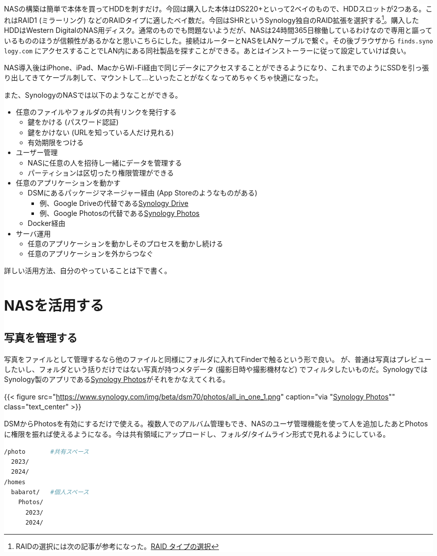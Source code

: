 NASの構築は簡単で本体を買ってHDDを刺すだけ。今回は購入した本体はDS220+といって2ベイのもので、HDDスロットが2つある。これはRAID1 (ミラーリング) などのRAIDタイプに適したベイ数だ。今回はSHRというSynology独自のRAID拡張を選択する[^raid_type]。購入したHDDはWestern DigitalのNAS用ディスク。通常のものでも問題ないようだが、NASは24時間365日稼働しているわけなので専用と謳っているもののほうが信頼性があるかなと思いこちらにした。接続はルーターとNASをLANケーブルで繋ぐ。その後ブラウザから `finds.synology.com` にアクセスすることでLAN内にある同社製品を探すことができる。あとはインストーラーに従って設定していけば良い。

NAS導入後はiPhone、iPad、MacからWi-Fi経由で同じデータにアクセスすることができるようになり、これまでのようにSSDを引っ張り出してきてケーブル刺して、マウントして…といったことがなくなってめちゃくちゃ快適になった。

また、SynologyのNASでは以下のようなことができる。

- 任意のファイルやフォルダの共有リンクを発行する
  - 鍵をかける (パスワード認証)
  - 鍵をかけない (URLを知っている人だけ見れる)
  - 有効期限をつける
- ユーザー管理
  - NASに任意の人を招待し一緒にデータを管理する
  - パーティションは区切ったり権限管理ができる
- 任意のアプリケーションを動かす
  - DSMにあるパッケージマネージャー経由 (App Storeのようなものがある)
    - 例、Google Driveの代替である[Synology Drive](https://www.synology.com/ja-jp/dsm/feature/drive)
    - 例、Google Photosの代替である[Synology Photos](https://www.synology.com/ja-jp/dsm/feature/photos)
  - Docker経由
- サーバ運用
  - 任意のアプリケーションを動かしそのプロセスを動かし続ける
  - 任意のアプリケーションを外からつなぐ

詳しい活用方法、自分のやっていることは下で書く。

# NASを活用する

## 写真を管理する

写真をファイルとして管理するなら他のファイルと同様にフォルダに入れてFinderで触るという形で良い。
が、普通は写真はプレビューしたいし、フォルダという括りだけではない写真が持つメタデータ (撮影日時や撮影機材など) でフィルタしたいものだ。SynologyではSynology製のアプリである[Synology Photos](https://www.synology.com/ja-jp/DSM70/SynologyPhotos)がそれをかなえてくれる。

{{< figure 
src="https://www.synology.com/img/beta/dsm70/photos/all_in_one_1.png"
caption="via \"[Synology Photos](https://www.synology.com/ja-jp/DSM70/SynologyPhotos)\""
class="text_center" >}}

DSMからPhotosを有効にするだけで使える。複数人でのアルバム管理もでき、NASのユーザ管理機能を使って人を追加したあとPhotosに権限を振れば使えるようになる。今は共有領域にアップロードし、フォルダ/タイムライン形式で見れるようにしている。

```bash
/photo       #共有スペース
  2023/
  2024/
/homes
  babarot/   #個人スペース
    Photos/
      2023/
      2024/
```


[^mount]: USBメモリのように最初にマウントする必要があるがそれ以降は必要ない
[^raid_type]: RAIDの選択には次の記事が参考になった。[RAID タイプの選択](https://kb.synology.com/ja-jp/DSM/help/DSM/StorageManager/storage_pool_what_is_raid)
[^anker_solix]: 公式にも記載がある: [Anker SOLIX C1000/C1000X Portable Power Station ユーザ ーガイド（A1761）](https://lp.ankerjapan.com/hubfs/aoos/manual/A1761Manual.pdf)
[^result]: そうすれば無駄なSSDに金と時間を入れなくてよかった。NASに移行して抜け殻となった役目のないSSDたちが何個もある…
[^management_photos]: Lightroom Classicで現像してNASに保存、Synology Photosで共有。NASユーザ以外と共有する場合 (例えばイベントの写真など) は外部シェア機能でリンクを知っている人にだけ共有、パスワードを掛けて共有、などもできる
[^syno_model]: [Synology NAS の型番について | ATC構築サービス](https://www.atc.jp/synologynas-modelnumber/)
